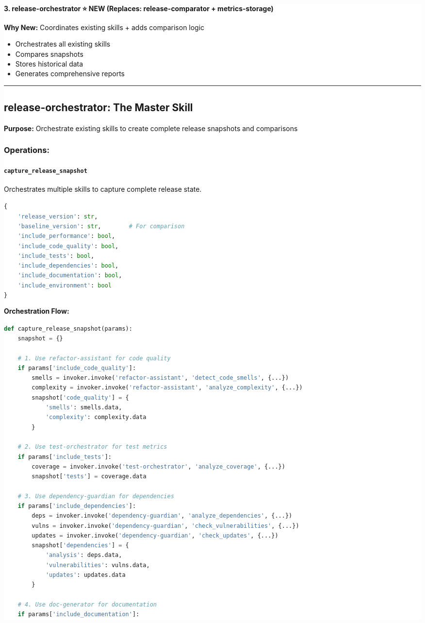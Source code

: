 #### 3. release-orchestrator ⭐ NEW (Replaces: release-comparator + metrics-storage)
**Why New:** Coordinates existing skills + adds comparison logic
- Orchestrates all existing skills
- Compares snapshots
- Stores historical data
- Generates comprehensive reports

---

## release-orchestrator: The Master Skill

**Purpose:** Orchestrate existing skills to create complete release snapshots and comparisons

### Operations:

#### `capture_release_snapshot`
Orchestrates multiple skills to capture complete release state.

```python
{
    'release_version': str,
    'baseline_version': str,        # For comparison
    'include_performance': bool,
    'include_code_quality': bool,
    'include_tests': bool,
    'include_dependencies': bool,
    'include_documentation': bool,
    'include_environment': bool
}
```

**Orchestration Flow:**
```python
def capture_release_snapshot(params):
    snapshot = {}

    # 1. Use refactor-assistant for code quality
    if params['include_code_quality']:
        smells = invoker.invoke('refactor-assistant', 'detect_code_smells', {...})
        complexity = invoker.invoke('refactor-assistant', 'analyze_complexity', {...})
        snapshot['code_quality'] = {
            'smells': smells.data,
            'complexity': complexity.data
        }

    # 2. Use test-orchestrator for test metrics
    if params['include_tests']:
        coverage = invoker.invoke('test-orchestrator', 'analyze_coverage', {...})
        snapshot['tests'] = coverage.data

    # 3. Use dependency-guardian for dependencies
    if params['include_dependencies']:
        deps = invoker.invoke('dependency-guardian', 'analyze_dependencies', {...})
        vulns = invoker.invoke('dependency-guardian', 'check_vulnerabilities', {...})
        updates = invoker.invoke('dependency-guardian', 'check_updates', {...})
        snapshot['dependencies'] = {
            'analysis': deps.data,
            'vulnerabilities': vulns.data,
            'updates': updates.data
        }

    # 4. Use doc-generator for documentation
    if params['include_documentation']:
```